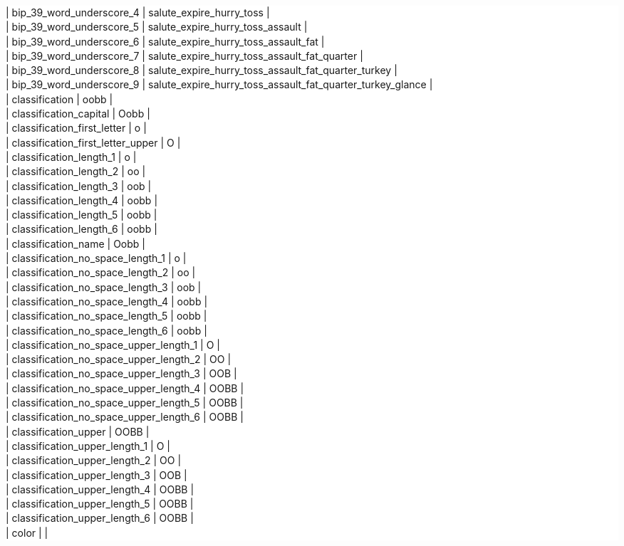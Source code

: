 | bip_39_word_underscore_4 | salute_expire_hurry_toss |  
| bip_39_word_underscore_5 | salute_expire_hurry_toss_assault |  
| bip_39_word_underscore_6 | salute_expire_hurry_toss_assault_fat |  
| bip_39_word_underscore_7 | salute_expire_hurry_toss_assault_fat_quarter |  
| bip_39_word_underscore_8 | salute_expire_hurry_toss_assault_fat_quarter_turkey |  
| bip_39_word_underscore_9 | salute_expire_hurry_toss_assault_fat_quarter_turkey_glance |  
| classification | oobb |  
| classification_capital | Oobb |  
| classification_first_letter | o |  
| classification_first_letter_upper | O |  
| classification_length_1 | o |  
| classification_length_2 | oo |  
| classification_length_3 | oob |  
| classification_length_4 | oobb |  
| classification_length_5 | oobb |  
| classification_length_6 | oobb |  
| classification_name | Oobb |  
| classification_no_space_length_1 | o |  
| classification_no_space_length_2 | oo |  
| classification_no_space_length_3 | oob |  
| classification_no_space_length_4 | oobb |  
| classification_no_space_length_5 | oobb |  
| classification_no_space_length_6 | oobb |  
| classification_no_space_upper_length_1 | O |  
| classification_no_space_upper_length_2 | OO |  
| classification_no_space_upper_length_3 | OOB |  
| classification_no_space_upper_length_4 | OOBB |  
| classification_no_space_upper_length_5 | OOBB |  
| classification_no_space_upper_length_6 | OOBB |  
| classification_upper | OOBB |  
| classification_upper_length_1 | O |  
| classification_upper_length_2 | OO |  
| classification_upper_length_3 | OOB |  
| classification_upper_length_4 | OOBB |  
| classification_upper_length_5 | OOBB |  
| classification_upper_length_6 | OOBB |  
| color |  |  